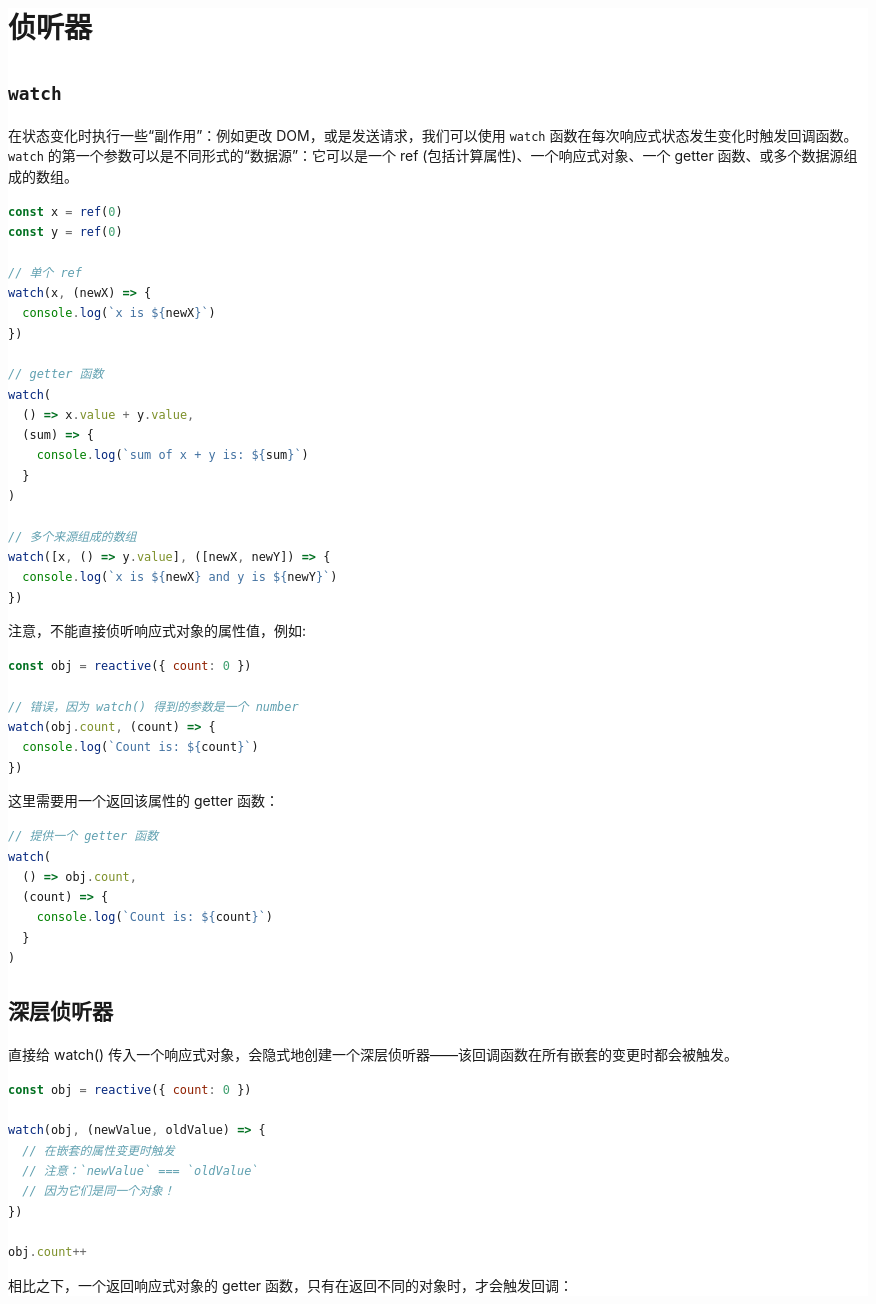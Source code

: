# 侦听器

## `watch`
在状态变化时执行一些“副作用”：例如更改 DOM，或是发送请求，我们可以使用 `watch` 函数在每次响应式状态发生变化时触发回调函数。
`watch` 的第一个参数可以是不同形式的“数据源”：它可以是一个 ref (包括计算属性)、一个响应式对象、一个 getter 函数、或多个数据源组成的数组。
```js
const x = ref(0)
const y = ref(0)

// 单个 ref
watch(x, (newX) => {
  console.log(`x is ${newX}`)
})

// getter 函数
watch(
  () => x.value + y.value,
  (sum) => {
    console.log(`sum of x + y is: ${sum}`)
  }
)

// 多个来源组成的数组
watch([x, () => y.value], ([newX, newY]) => {
  console.log(`x is ${newX} and y is ${newY}`)
})
```

注意，不能直接侦听响应式对象的属性值，例如:
```js
const obj = reactive({ count: 0 })

// 错误，因为 watch() 得到的参数是一个 number
watch(obj.count, (count) => {
  console.log(`Count is: ${count}`)
})
```
这里需要用一个返回该属性的 getter 函数：
```js
// 提供一个 getter 函数
watch(
  () => obj.count,
  (count) => {
    console.log(`Count is: ${count}`)
  }
)
```

## 深层侦听器
直接给 watch() 传入一个响应式对象，会隐式地创建一个深层侦听器——该回调函数在所有嵌套的变更时都会被触发。
```js
const obj = reactive({ count: 0 })

watch(obj, (newValue, oldValue) => {
  // 在嵌套的属性变更时触发
  // 注意：`newValue` === `oldValue`
  // 因为它们是同一个对象！
})

obj.count++
```
相比之下，一个返回响应式对象的 getter 函数，只有在返回不同的对象时，才会触发回调：
```js
```